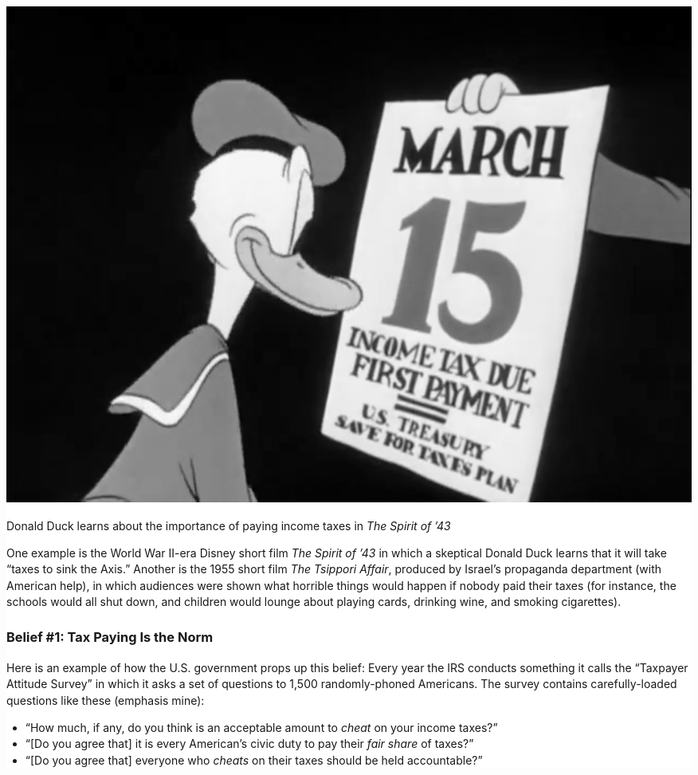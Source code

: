 ![](../../../assets/donald-duck.gif)
<figcaption>Donald Duck learns about the importance of paying income taxes in <i>The Spirit of ’43</i></figcaption>

One example is the World War II-era Disney short film <i>The Spirit of ’43</i> in which a skeptical Donald Duck learns that it will take “taxes to sink the Axis.”
Another is the 1955 short film <i>The Tsippori Affair</i>, produced by Israel’s propaganda department (with American help), in which audiences were shown what horrible things would happen if nobody paid their taxes (for instance, the schools would all shut down, and children would lounge about playing cards, drinking wine, and smoking cigarettes).

### Belief #1: Tax Paying Is the Norm

Here is an example of how the U.S. government props up this belief:
Every year the IRS conducts something it calls the “Taxpayer Attitude Survey” in which it asks a set of questions to 1,500 randomly-phoned Americans.
The survey contains carefully-loaded questions like these (emphasis mine):

* “How much, if any, do you think is an acceptable amount to <em>cheat</em> on your income taxes?”
* “[Do you agree that] it is every American’s civic duty to pay their <em>fair share</em> of taxes?”
* “[Do you agree that] everyone who <em>cheats</em> on their taxes should be held accountable?”
